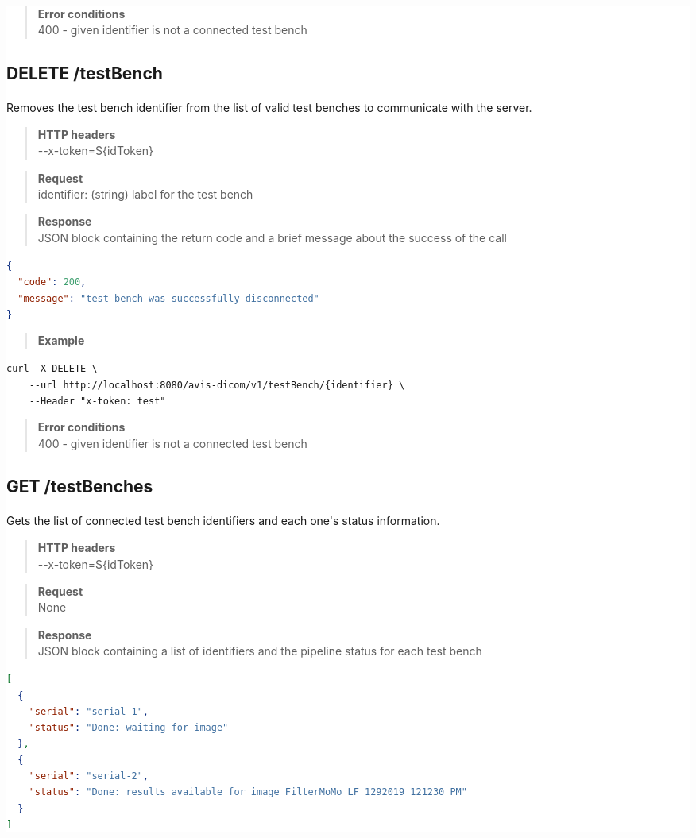 >**Error conditions** <br>
400 - given identifier is not a connected test bench

## DELETE /testBench
Removes the test bench identifier from the list of valid test benches to communicate with the server.

>**HTTP headers** <br>
--x-token=${idToken}


>**Request** <br>
identifier: (string) label for the test bench


>**Response** <br>
JSON block containing the return code and a brief message about the success of the call
```json
{
  "code": 200,
  "message": "test bench was successfully disconnected"
}
```

>**Example** <br>
```curl
curl -X DELETE \
    --url http://localhost:8080/avis-dicom/v1/testBench/{identifier} \
    --Header "x-token: test"
```

>**Error conditions** <br>
400 - given identifier is not a connected test bench


## GET /testBenches
Gets the list of connected test bench identifiers and each one's status information.

>**HTTP headers** <br>
--x-token=${idToken}


>**Request** <br>
None


>**Response** <br>
JSON block containing a list of identifiers and the pipeline status for each test bench
```json
[
  {
    "serial": "serial-1",
    "status": "Done: waiting for image"
  },
  {
    "serial": "serial-2",
    "status": "Done: results available for image FilterMoMo_LF_1292019_121230_PM"
  }
]
```
